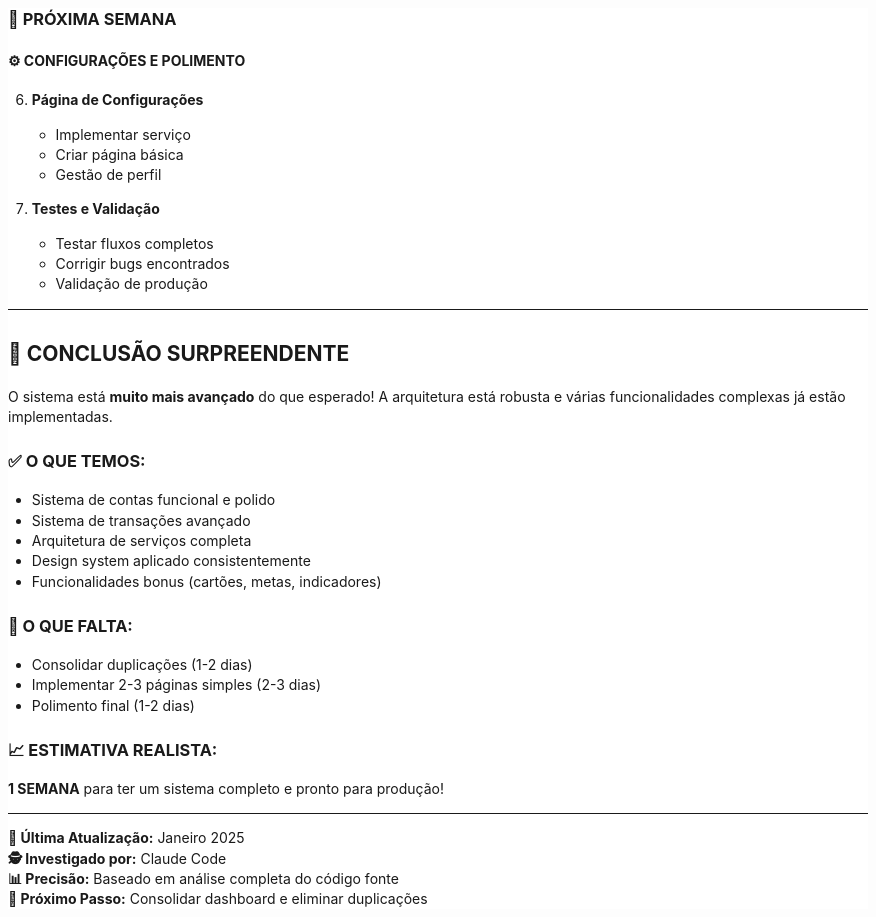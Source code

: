 ### 📅 **PRÓXIMA SEMANA**

#### **⚙️ CONFIGURAÇÕES E POLIMENTO**
6. **Página de Configurações**
   - Implementar serviço
   - Criar página básica
   - Gestão de perfil

7. **Testes e Validação**
   - Testar fluxos completos
   - Corrigir bugs encontrados
   - Validação de produção

---

## 🎉 **CONCLUSÃO SURPREENDENTE**

O sistema está **muito mais avançado** do que esperado! A arquitetura está robusta e várias funcionalidades complexas já estão implementadas. 

### **✅ O QUE TEMOS:**
- Sistema de contas funcional e polido
- Sistema de transações avançado
- Arquitetura de serviços completa
- Design system aplicado consistentemente
- Funcionalidades bonus (cartões, metas, indicadores)

### **🔧 O QUE FALTA:**
- Consolidar duplicações (1-2 dias)
- Implementar 2-3 páginas simples (2-3 dias)
- Polimento final (1-2 dias)

### **📈 ESTIMATIVA REALISTA:**
**1 SEMANA** para ter um sistema completo e pronto para produção!

---

**📅 Última Atualização:** Janeiro 2025  
**🕵️ Investigado por:** Claude Code  
**📊 Precisão:** Baseado em análise completa do código fonte  
**🎯 Próximo Passo:** Consolidar dashboard e eliminar duplicações